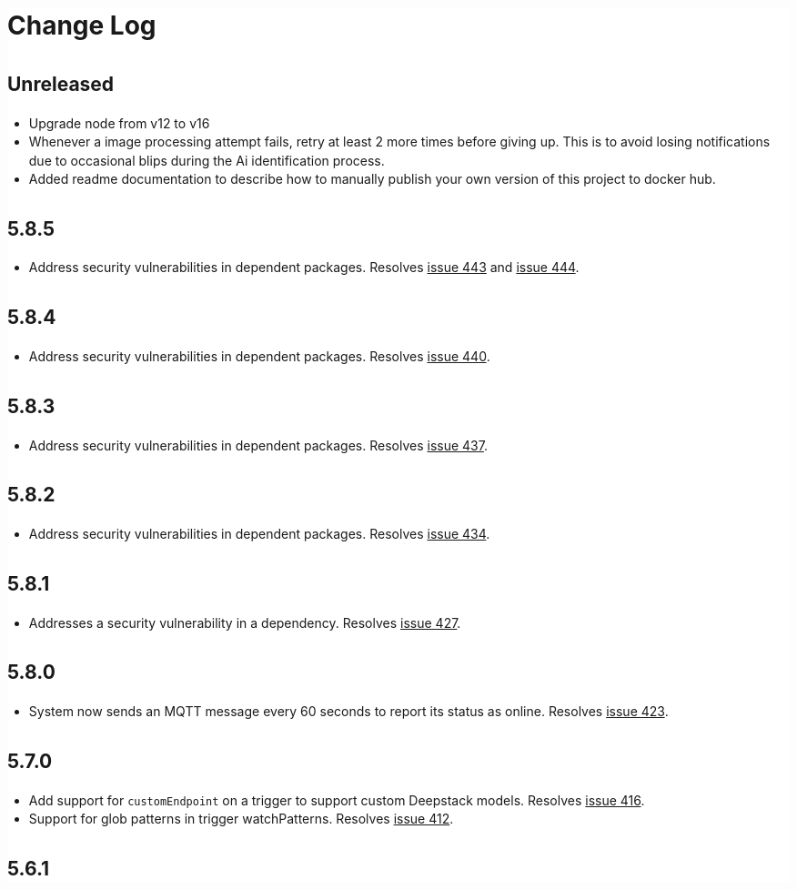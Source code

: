# Change Log

## Unreleased
- Upgrade node from v12 to v16
- Whenever a image processing attempt fails, retry at least 2 more times before giving up. This is to avoid losing notifications due to occasional blips during the Ai identification process.
- Added readme documentation to describe how to manually publish your own version of this project to docker hub.

## 5.8.5

- Address security vulnerabilities in dependent packages. Resolves [issue 443](https://github.com/danecreekphotography/node-deepstackai-trigger/issues/443) and
[issue 444](https://github.com/danecreekphotography/node-deepstackai-trigger/issues/444).

## 5.8.4

- Address security vulnerabilities in dependent packages. Resolves [issue 440](https://github.com/danecreekphotography/node-deepstackai-trigger/issues/440).

## 5.8.3

- Address security vulnerabilities in dependent packages. Resolves [issue 437](https://github.com/danecreekphotography/node-deepstackai-trigger/issues/437).

## 5.8.2

- Address security vulnerabilities in dependent packages. Resolves [issue 434](https://github.com/danecreekphotography/node-deepstackai-trigger/issues/434).

## 5.8.1

- Addresses a security vulnerability in a dependency. Resolves [issue 427](https://github.com/danecreekphotography/node-deepstackai-trigger/issues/427).

## 5.8.0

- System now sends an MQTT message every 60 seconds to report its status as online. Resolves [issue 423](https://github.com/danecreekphotography/node-deepstackai-trigger/issues/423).

## 5.7.0

- Add support for `customEndpoint` on a trigger to support custom Deepstack models. Resolves [issue 416](https://github.com/danecreekphotography/node-deepstackai-trigger/issues/416).
- Support for glob patterns in trigger watchPatterns. Resolves [issue 412](https://github.com/danecreekphotography/node-deepstackai-trigger/issues/412).

## 5.6.1
